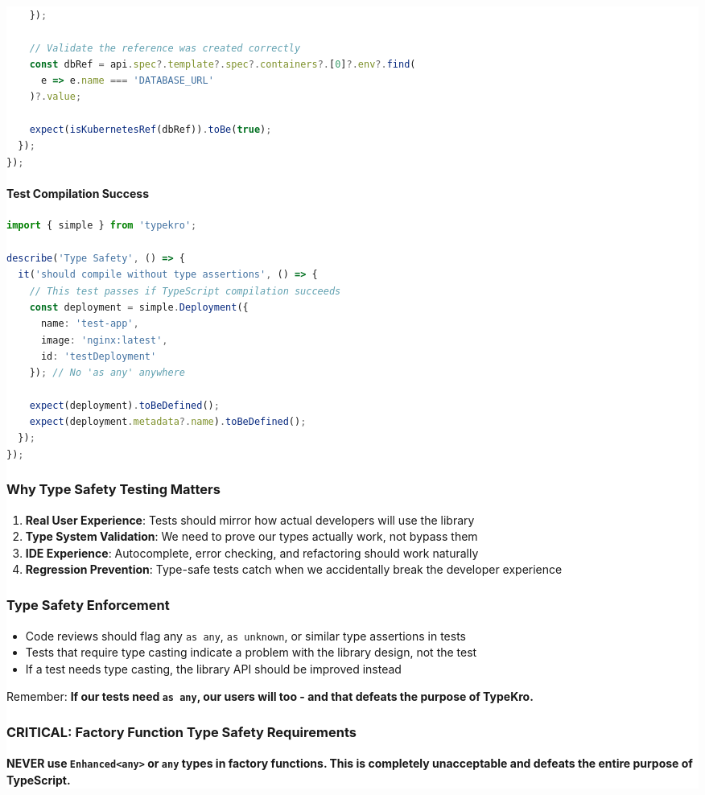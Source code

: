```typescript
    });
    
    // Validate the reference was created correctly
    const dbRef = api.spec?.template?.spec?.containers?.[0]?.env?.find(
      e => e.name === 'DATABASE_URL'
    )?.value;
    
    expect(isKubernetesRef(dbRef)).toBe(true);
  });
});
```

#### Test Compilation Success
```typescript
import { simple } from 'typekro';

describe('Type Safety', () => {
  it('should compile without type assertions', () => {
    // This test passes if TypeScript compilation succeeds
    const deployment = simple.Deployment({
      name: 'test-app',
      image: 'nginx:latest',
      id: 'testDeployment'
    }); // No 'as any' anywhere
    
    expect(deployment).toBeDefined();
    expect(deployment.metadata?.name).toBeDefined();
  });
});
```

### Why Type Safety Testing Matters

1. **Real User Experience**: Tests should mirror how actual developers will use the library
2. **Type System Validation**: We need to prove our types actually work, not bypass them
3. **IDE Experience**: Autocomplete, error checking, and refactoring should work naturally
4. **Regression Prevention**: Type-safe tests catch when we accidentally break the developer experience

### Type Safety Enforcement

- Code reviews should flag any `as any`, `as unknown`, or similar type assertions in tests
- Tests that require type casting indicate a problem with the library design, not the test
- If a test needs type casting, the library API should be improved instead

Remember: **If our tests need `as any`, our users will too - and that defeats the purpose of TypeKro.**

### CRITICAL: Factory Function Type Safety Requirements

**NEVER use `Enhanced<any>` or `any` types in factory functions. This is completely unacceptable and defeats the entire purpose of TypeScript.**

